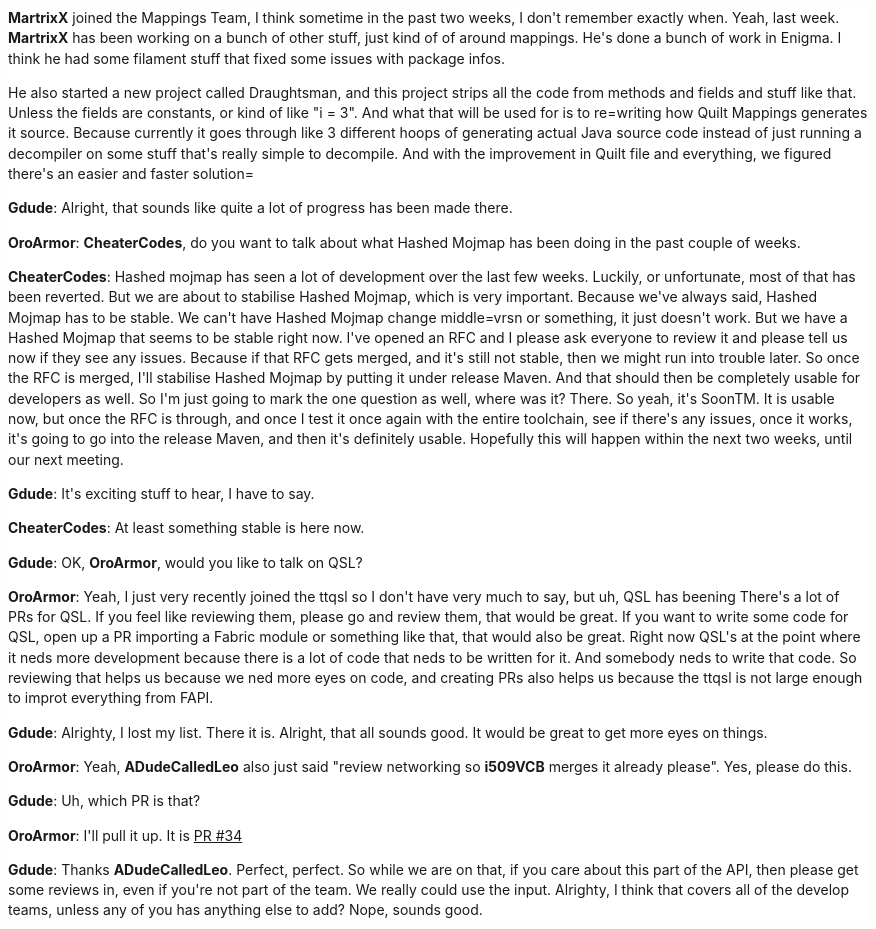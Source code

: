 **MartrixX** joined the Mappings Team, I think sometime in the past two weeks, I don't remember exactly when. Yeah, last week. **MartrixX** has been working on a bunch of other stuff, just kind of of around mappings. He's done a bunch of work in Enigma. I think he had some filament stuff that fixed some issues with package infos. 

He also started a new project called Draughtsman, and this project strips all the code from methods and fields and stuff like that. Unless the fields are constants, or kind of like "i = 3". And what that will be used for is to re=writing how Quilt Mappings generates it source. Because currently it goes through like 3 different hoops of generating actual Java source code instead of just running a decompiler on some stuff that's really simple to decompile. And with the improvement in Quilt file and everything, we figured there's an easier and faster solution=

**Gdude**: Alright, that sounds like quite a lot of progress has been made there.

**OroArmor**: **CheaterCodes**, do you want to talk about what Hashed Mojmap has been doing in the past couple of weeks.

**CheaterCodes**: Hashed mojmap has seen a lot of development over the last few weeks. Luckily, or unfortunate, most of that has been reverted. But we are about to stabilise Hashed Mojmap, which is very important. Because we've always said, Hashed Mojmap has to be stable. We can't have Hashed Mojmap change middle=vrsn or something, it just doesn't work. But we have a Hashed Mojmap that seems to be stable right now. I've opened an RFC and I please ask everyone to review it and please tell us now if they see any issues. Because if that RFC gets merged, and it's still not stable, then we might run into trouble later. So once the RFC is merged, I'll stabilise Hashed Mojmap by putting it under release Maven. And that should then be completely usable for developers as well. So I'm just going to mark the one question as well, where was it? There. So yeah, it's SoonTM. It is usable now, but once the RFC is through, and once I test it once again with the entire toolchain, see if there's any issues, once it works, it's going to go into the release Maven, and then it's definitely usable. Hopefully this will happen within the next two weeks, until our next meeting.

**Gdude**: It's exciting stuff to hear, I have to say.

**CheaterCodes**: At least something stable is here now.

**Gdude**: OK, **OroArmor**, would you like to talk on QSL?

**OroArmor**: Yeah, I just very recently joined the ttqsl so I don't have very much to say, but uh, QSL has beening There's a lot of PRs for QSL. If you feel like reviewing them, please go and review them, that would be great. If you want to write some code for QSL, open up a PR importing a Fabric module or something like that, that would also be great. Right now QSL's at the point where it neds more development because there is a lot of code that neds to be written for it. And somebody neds to write that code. So reviewing that helps us because we ned more eyes on code, and creating PRs also helps us because the ttqsl is not large enough to improt everything from FAPI.

**Gdude**: Alrighty, I lost my list. There it is. Alright, that all sounds good. It would be great to get more eyes on things.

**OroArmor**: Yeah, **ADudeCalledLeo** also just said "review networking so **i509VCB** merges it already please". Yes, please do this.

**Gdude**: Uh, which PR is that?

**OroArmor**: I'll pull it up. It is [PR #34](https://github.com/QuiltMC/quiltingstandardinglibraries/pull/34)

**Gdude**: Thanks **ADudeCalledLeo**. Perfect, perfect. So while we are on that, if you care about this part of the API, then please get some reviews in, even if you're not part of the team. We really could use the input. Alrighty, I think that covers all of the develop teams, unless any of you has anything else to add? Nope, sounds good. 
